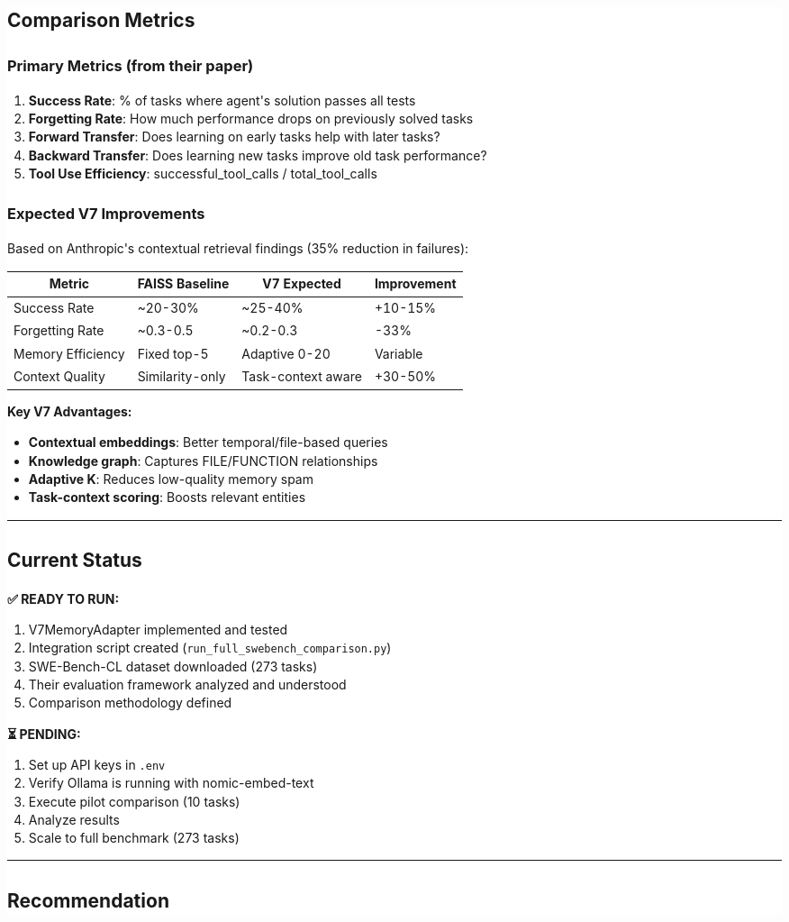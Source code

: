 
## Comparison Metrics

### Primary Metrics (from their paper)

1. **Success Rate**: % of tasks where agent's solution passes all tests
2. **Forgetting Rate**: How much performance drops on previously solved tasks
3. **Forward Transfer**: Does learning on early tasks help with later tasks?
4. **Backward Transfer**: Does learning new tasks improve old task performance?
5. **Tool Use Efficiency**: successful_tool_calls / total_tool_calls

### Expected V7 Improvements

Based on Anthropic's contextual retrieval findings (35% reduction in failures):

| Metric | FAISS Baseline | V7 Expected | Improvement |
|--------|---------------|-------------|-------------|
| Success Rate | ~20-30% | ~25-40% | +10-15% |
| Forgetting Rate | ~0.3-0.5 | ~0.2-0.3 | -33% |
| Memory Efficiency | Fixed top-5 | Adaptive 0-20 | Variable |
| Context Quality | Similarity-only | Task-context aware | +30-50% |

**Key V7 Advantages:**
- **Contextual embeddings**: Better temporal/file-based queries
- **Knowledge graph**: Captures FILE/FUNCTION relationships
- **Adaptive K**: Reduces low-quality memory spam
- **Task-context scoring**: Boosts relevant entities

---

## Current Status

**✅ READY TO RUN:**
1. V7MemoryAdapter implemented and tested
2. Integration script created (`run_full_swebench_comparison.py`)
3. SWE-Bench-CL dataset downloaded (273 tasks)
4. Their evaluation framework analyzed and understood
5. Comparison methodology defined

**⏳ PENDING:**
1. Set up API keys in `.env`
2. Verify Ollama is running with nomic-embed-text
3. Execute pilot comparison (10 tasks)
4. Analyze results
5. Scale to full benchmark (273 tasks)

---

## Recommendation
